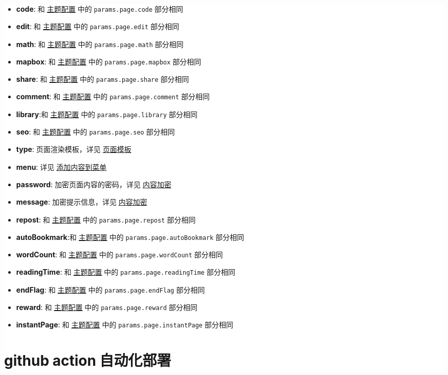 - **code**: 和 [主题配置](https://fixit.lruihao.cn/zh-cn/documentation/basics/#theme-configuration) 中的 `params.page.code` 部分相同

- **edit**: 和 [主题配置](https://fixit.lruihao.cn/zh-cn/documentation/basics/#theme-configuration) 中的 `params.page.edit` 部分相同

- **math**:  和 [主题配置](https://fixit.lruihao.cn/zh-cn/documentation/basics/#theme-configuration) 中的 `params.page.math` 部分相同

- **mapbox**: 和 [主题配置](https://fixit.lruihao.cn/zh-cn/documentation/basics/#theme-configuration) 中的 `params.page.mapbox` 部分相同

- **share**: 和 [主题配置](https://fixit.lruihao.cn/zh-cn/documentation/basics/#theme-configuration) 中的 `params.page.share` 部分相同

- **comment**: 和 [主题配置](https://fixit.lruihao.cn/zh-cn/documentation/basics/#theme-configuration) 中的 `params.page.comment` 部分相同

- **library**:和 [主题配置](https://fixit.lruihao.cn/zh-cn/documentation/basics/#theme-configuration) 中的 `params.page.library` 部分相同

- **seo**: 和 [主题配置](https://fixit.lruihao.cn/zh-cn/documentation/basics/#theme-configuration) 中的 `params.page.seo` 部分相同

- **type**: 页面渲染模板，详见 [页面模板](https://fixit.lruihao.cn/zh-cn/documentation/content-management/introduction/#templates)

- **menu**: 详见 [添加内容到菜单](https://fixit.lruihao.cn/zh-cn/documentation/basics/#content-to-menu)

- **password**: 加密页面内容的密码，详见 [内容加密](https://fixit.lruihao.cn/zh-cn/documentation/content-management/introduction/#content-encryption)

- **message**: 加密提示信息，详见 [内容加密](https://fixit.lruihao.cn/zh-cn/documentation/content-management/introduction/#content-encryption)

- **repost**: 和 [主题配置](https://fixit.lruihao.cn/zh-cn/documentation/basics/#theme-configuration) 中的 `params.page.repost` 部分相同

- **autoBookmark**:和 [主题配置](https://fixit.lruihao.cn/zh-cn/documentation/basics/#theme-configuration) 中的 `params.page.autoBookmark` 部分相同

- **wordCount**: 和 [主题配置](https://fixit.lruihao.cn/zh-cn/documentation/basics/#theme-configuration) 中的 `params.page.wordCount` 部分相同

- **readingTime**: 和 [主题配置](https://fixit.lruihao.cn/zh-cn/documentation/basics/#theme-configuration) 中的 `params.page.readingTime` 部分相同

- **endFlag**: 和 [主题配置](https://fixit.lruihao.cn/zh-cn/documentation/basics/#theme-configuration) 中的 `params.page.endFlag` 部分相同

- **reward**: 和 [主题配置](https://fixit.lruihao.cn/zh-cn/documentation/basics/#theme-configuration) 中的 `params.page.reward` 部分相同

- **instantPage**: 和 [主题配置](https://fixit.lruihao.cn/zh-cn/documentation/basics/#theme-configuration) 中的 `params.page.instantPage` 部分相同


# github action 自动化部署
